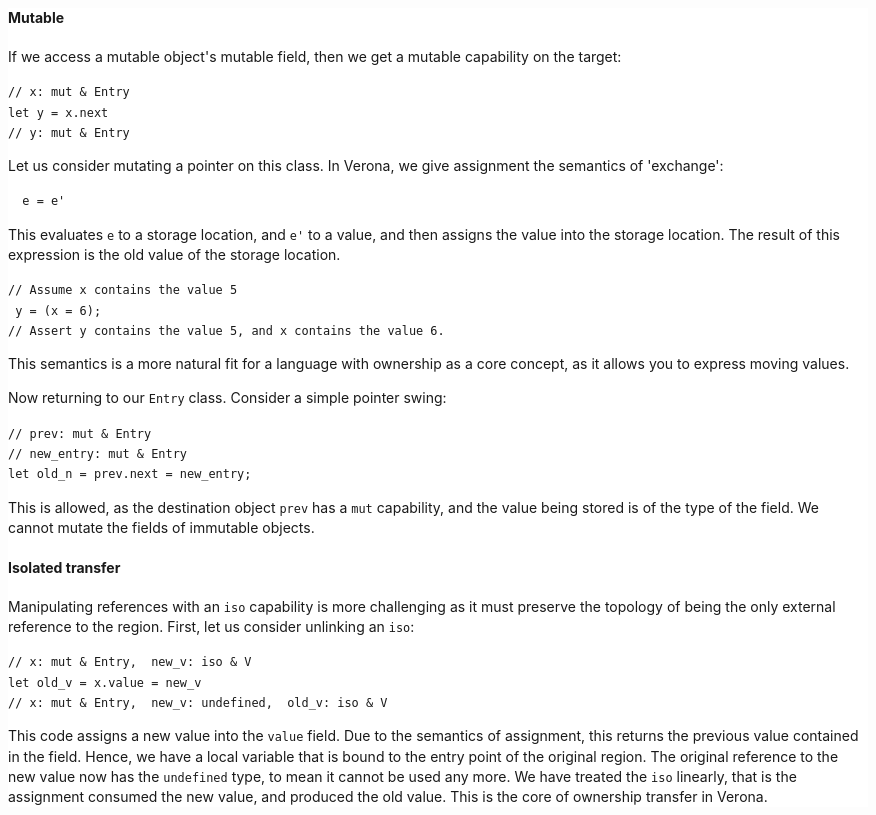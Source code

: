 #### Mutable

If we access a mutable object's mutable field, then we get a mutable capability on the target:
```
// x: mut & Entry
let y = x.next
// y: mut & Entry
```

Let us consider mutating a pointer on this class. In Verona, we give assignment the semantics of 'exchange':
```
  e = e'
```
This evaluates `e` to a storage location, and `e'` to a value, and then assigns the value into the storage location.
The result of this expression is the old value of the storage location.
```
// Assume x contains the value 5
 y = (x = 6);
// Assert y contains the value 5, and x contains the value 6.
```
This semantics is a more natural fit for a language with ownership as a core concept, as it allows you to express moving values.

Now returning to our `Entry` class.  Consider a simple pointer swing:
```
// prev: mut & Entry
// new_entry: mut & Entry
let old_n = prev.next = new_entry;
```
This is allowed, as the destination object `prev` has a `mut` capability, and the value being stored is of the type of the field.
We cannot mutate the fields of immutable objects.


#### Isolated transfer

Manipulating references with an `iso` capability is more challenging as it must preserve the topology of being the only external reference to the region.
First, let us consider unlinking an `iso`:
```
// x: mut & Entry,  new_v: iso & V
let old_v = x.value = new_v
// x: mut & Entry,  new_v: undefined,  old_v: iso & V
```
This code assigns a new value into the `value` field.
Due to the semantics of assignment, this returns the previous value contained in the field.
Hence, we have a local variable that is bound to the entry point of the original region.
The original reference to the new value now has the `undefined` type, to mean it cannot be used any more.
We have treated the `iso` linearly, that is the assignment consumed the new value, and produced the old value.
This is the core of ownership transfer in Verona.
